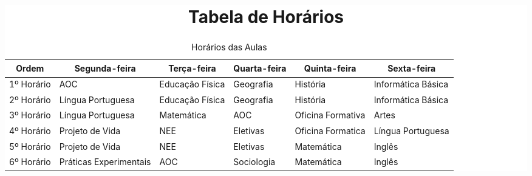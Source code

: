 <div class="container">
  <h1 style="text-align: center;">Tabela de Horários</h1>

  <table>
    <caption>Horários das Aulas</caption>
    <thead>
      <tr>
        <th>Ordem</th>
        <th>Segunda-feira</th>
        <th>Terça-feira</th>
        <th>Quarta-feira</th>
        <th>Quinta-feira</th>
        <th>Sexta-feira</th>
      </tr>
    </thead>
    <tbody>
      <tr>
        <td>1º Horário</td>
        <td>AOC</td>
        <td>Educação Física</td>
        <td>Geografia</td>
        <td>História</td>
        <td>Informática Básica</td>
      </tr>
      <tr>
        <td>2º Horário</td>
        <td>Língua Portuguesa</td>
        <td>Educação Física</td>
        <td>Geografia</td>
        <td>História</td>
        <td>Informática Básica</td>
      </tr>
      <tr>
        <td>3º Horário</td>
        <td>Língua Portuguesa</td>
        <td>Matemática</td>
        <td>AOC</td>
        <td>Oficina Formativa</td>
        <td>Artes</td>
      </tr>
      <tr>
        <td>4º Horário</td>
        <td>Projeto de Vida</td>
        <td>NEE</td>
        <td>Eletivas</td>
        <td>Oficina Formatica</td>
        <td>Língua Portuguesa</td>
      </tr>
      <tr>
        <td>5º Horário</td>
        <td>Projeto de Vida</td>
        <td>NEE</td>
        <td>Eletivas</td>
        <td>Matemática</td>
        <td>Inglês</td>
      </tr>
      <tr>
        <td>6º Horário</td>
        <td>Práticas Experimentais</td>
        <td>AOC</td>
        <td>Sociologia</td>
        <td>Matemática</td>
        <td>Inglês</td>
      </tr>